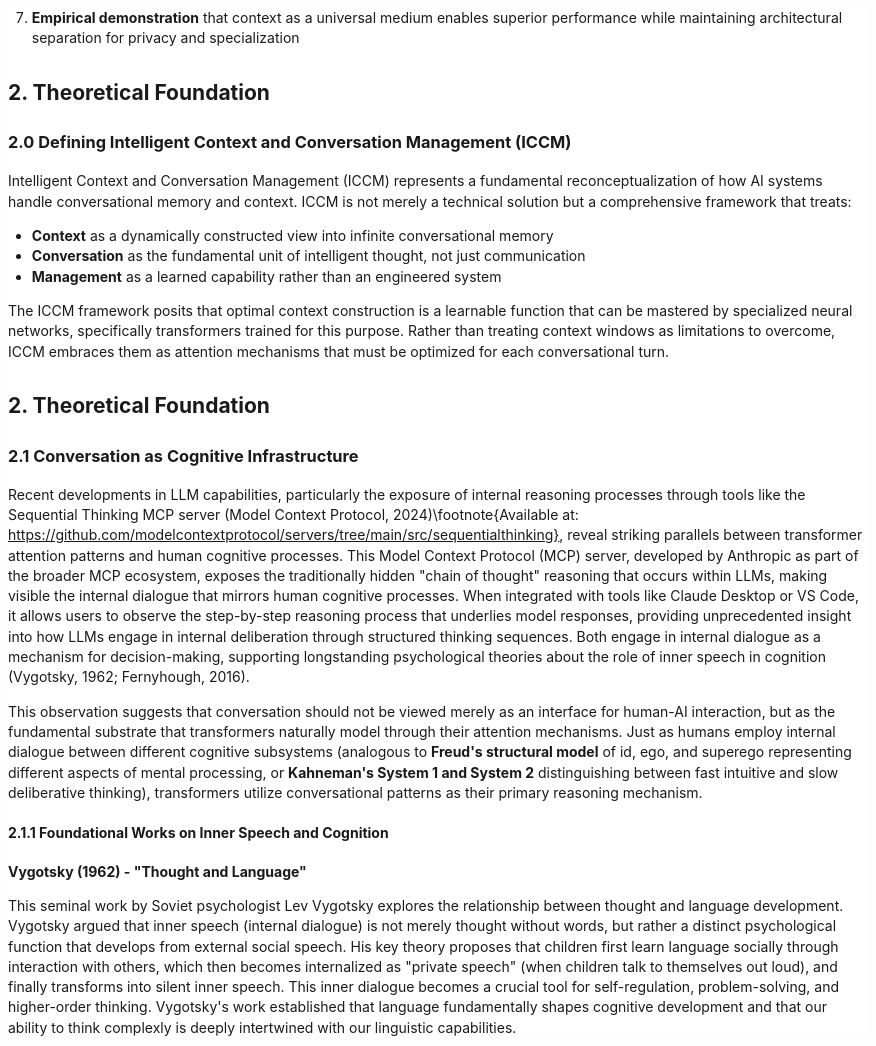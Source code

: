 7. **Empirical demonstration** that context as a universal medium enables superior performance while maintaining architectural separation for privacy and specialization

## 2. Theoretical Foundation

### 2.0 Defining Intelligent Context and Conversation Management (ICCM)

Intelligent Context and Conversation Management (ICCM) represents a fundamental reconceptualization of how AI systems handle conversational memory and context. ICCM is not merely a technical solution but a comprehensive framework that treats:

- **Context** as a dynamically constructed view into infinite conversational memory
- **Conversation** as the fundamental unit of intelligent thought, not just communication
- **Management** as a learned capability rather than an engineered system

The ICCM framework posits that optimal context construction is a learnable function that can be mastered by specialized neural networks, specifically transformers trained for this purpose. Rather than treating context windows as limitations to overcome, ICCM embraces them as attention mechanisms that must be optimized for each conversational turn.

## 2. Theoretical Foundation

### 2.1 Conversation as Cognitive Infrastructure

Recent developments in LLM capabilities, particularly the exposure of internal reasoning processes through tools like the Sequential Thinking MCP server (Model Context Protocol, 2024)\footnote{Available at: https://github.com/modelcontextprotocol/servers/tree/main/src/sequentialthinking}, reveal striking parallels between transformer attention patterns and human cognitive processes. This Model Context Protocol (MCP) server, developed by Anthropic as part of the broader MCP ecosystem, exposes the traditionally hidden "chain of thought" reasoning that occurs within LLMs, making visible the internal dialogue that mirrors human cognitive processes. When integrated with tools like Claude Desktop or VS Code, it allows users to observe the step-by-step reasoning process that underlies model responses, providing unprecedented insight into how LLMs engage in internal deliberation through structured thinking sequences. Both engage in internal dialogue as a mechanism for decision-making, supporting longstanding psychological theories about the role of inner speech in cognition (Vygotsky, 1962; Fernyhough, 2016).

This observation suggests that conversation should not be viewed merely as an interface for human-AI interaction, but as the fundamental substrate that transformers naturally model through their attention mechanisms. Just as humans employ internal dialogue between different cognitive subsystems (analogous to **Freud's structural model** of id, ego, and superego representing different aspects of mental processing, or **Kahneman's System 1 and System 2** distinguishing between fast intuitive and slow deliberative thinking), transformers utilize conversational patterns as their primary reasoning mechanism.

#### 2.1.1 Foundational Works on Inner Speech and Cognition

**Vygotsky (1962) - "Thought and Language"**

This seminal work by Soviet psychologist Lev Vygotsky explores the relationship between thought and language development. Vygotsky argued that inner speech (internal dialogue) is not merely thought without words, but rather a distinct psychological function that develops from external social speech. His key theory proposes that children first learn language socially through interaction with others, which then becomes internalized as "private speech" (when children talk to themselves out loud), and finally transforms into silent inner speech. This inner dialogue becomes a crucial tool for self-regulation, problem-solving, and higher-order thinking. Vygotsky's work established that language fundamentally shapes cognitive development and that our ability to think complexly is deeply intertwined with our linguistic capabilities.
